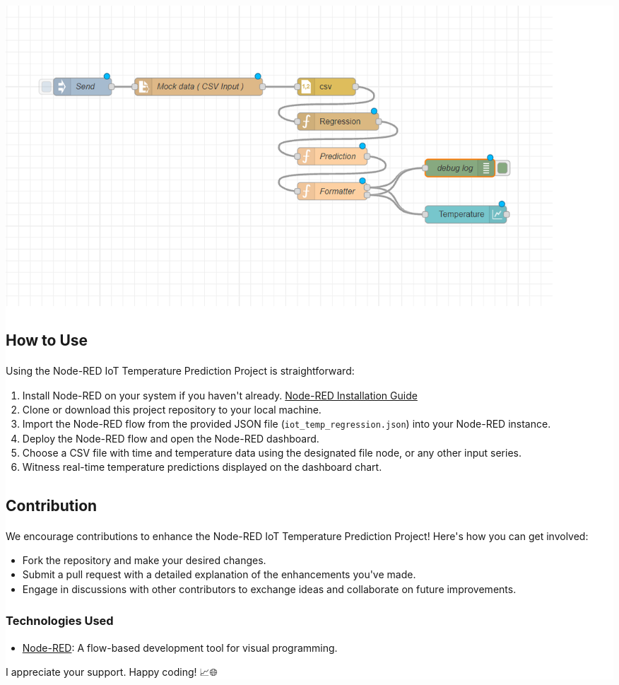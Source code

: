 <img src="flow.png" alt="Node-RED flow" width="90%" >

## How to Use

Using the Node-RED IoT Temperature Prediction Project is straightforward:

1. Install Node-RED on your system if you haven't already. [Node-RED Installation Guide](https://nodered.org/docs/getting-started/installation)
2. Clone or download this project repository to your local machine.
3. Import the Node-RED flow from the provided JSON file (`iot_temp_regression.json`) into your Node-RED instance.
4. Deploy the Node-RED flow and open the Node-RED dashboard.
5. Choose a CSV file with time and temperature data using the designated file node, or any other input series.
6. Witness real-time temperature predictions displayed on the dashboard chart.

## Contribution

We encourage contributions to enhance the Node-RED IoT Temperature Prediction Project! Here's how you can get involved:

- Fork the repository and make your desired changes.
- Submit a pull request with a detailed explanation of the enhancements you've made.
- Engage in discussions with other contributors to exchange ideas and collaborate on future improvements.

### Technologies Used

- [Node-RED](https://nodered.org/): A flow-based development tool for visual programming.

I appreciate your support. Happy coding! 📈🌐
